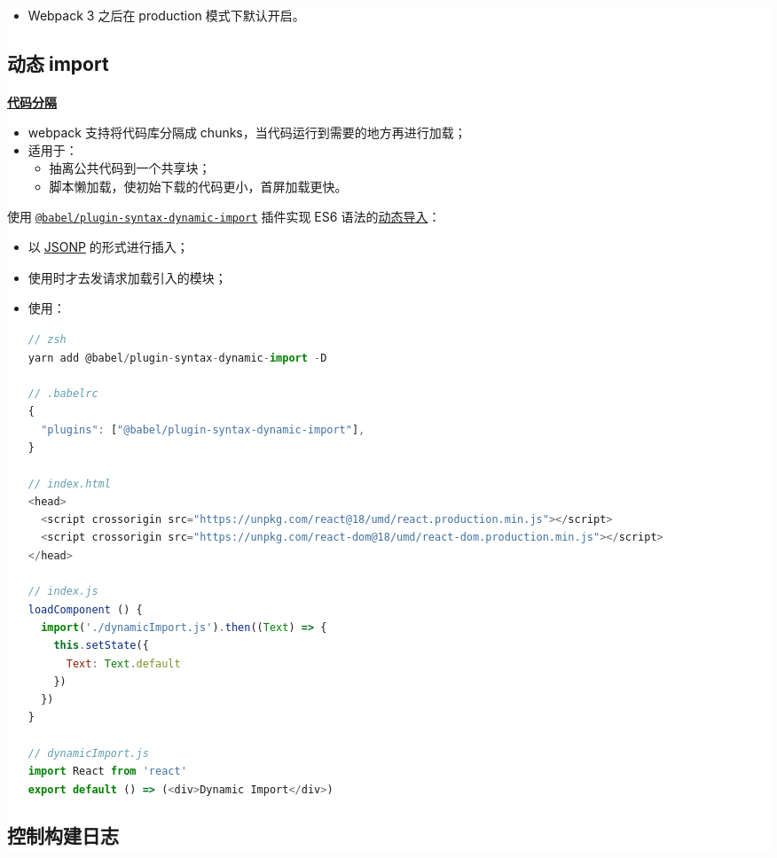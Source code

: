 + Webpack 3 之后在 production 模式下默认开启。



## 动态 import

**[代码分隔](https://webpack.docschina.org/guides/code-splitting/#dynamic-imports)**

- webpack 支持将代码库分隔成 chunks，当代码运行到需要的地方再进行加载；
- 适用于：
  - 抽离公共代码到一个共享块；
  - 脚本懒加载，使初始下载的代码更小，首屏加载更快。

使用 [`@babel/plugin-syntax-dynamic-import`](https://babeljs.io/docs/en/babel-plugin-syntax-dynamic-import#working-with-webpack-and-babelpreset-env) 插件实现 ES6 语法的[动态导入](https://developer.mozilla.org/zh-CN/docs/Web/JavaScript/Reference/Statements/import#%E7%A4%BA%E4%BE%8B)：

- 以 [JSONP](https://www.cnblogs.com/soyxiaobi/p/9616011.html) 的形式进行插入；

- 使用时才去发请求加载引入的模块；

- 使用：

  ```js
  // zsh
  yarn add @babel/plugin-syntax-dynamic-import -D
  
  // .babelrc
  {
    "plugins": ["@babel/plugin-syntax-dynamic-import"],
  }
  
  // index.html
  <head>
    <script crossorigin src="https://unpkg.com/react@18/umd/react.production.min.js"></script>
    <script crossorigin src="https://unpkg.com/react-dom@18/umd/react-dom.production.min.js"></script>
  </head>
  
  // index.js
  loadComponent () {
    import('./dynamicImport.js').then((Text) => {
      this.setState({
        Text: Text.default
      })
    })
  }
  
  // dynamicImport.js
  import React from 'react'
  export default () => (<div>Dynamic Import</div>)
  ```



## 控制构建日志
